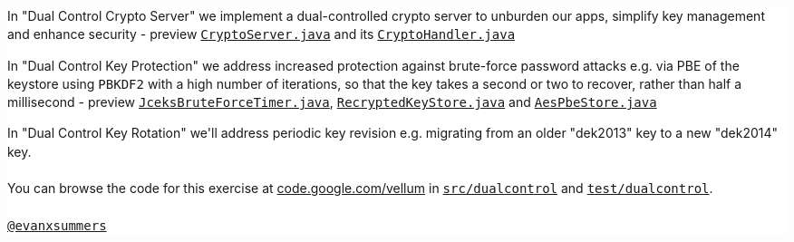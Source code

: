 In "Dual Control Crypto Server" we implement a dual-controlled crypto server to unburden our apps, simplify key management and enhance security - preview <a href='https://code.google.com/p/vellum/source/browse/trunk/src/dualcontrol/CryptoServer.java'><tt>CryptoServer.java</tt></a> and its <a href='https://code.google.com/p/vellum/source/browse/trunk/src/dualcontrol/CryptoHandler.java'><tt>CryptoHandler.java</tt></a>

In "Dual Control Key Protection" we address increased protection against brute-force password attacks e.g. via PBE of the keystore using <tt>PBKDF2</tt> with a high number of iterations, so that the key takes a second or two to recover, rather than half a millisecond - preview <a href='https://code.google.com/p/vellum/source/browse/trunk/src/dualcontrol/JceksBruteForceTimer.java'><tt>JceksBruteForceTimer.java</tt></a>, <a href='https://code.google.com/p/vellum/source/browse/trunk/src/dualcontrol/RecryptedKeyStore.java'><tt>RecryptedKeyStore.java</tt></a> and <a href='https://code.google.com/p/vellum/source/browse/trunk/src/dualcontrol/AesPbeStore.java'><tt>AesPbeStore.java</tt></a>

In "Dual Control Key Rotation" we'll address periodic key revision e.g. migrating from an older "dek2013" key to a new "dek2014" key.<br>
<br>
You can browse the code for this exercise at <a href='http://code.google.com/p/vellum'>code.google.com/vellum</a> in <a href='https://code.google.com/p/vellum/source/browse/#svn%2Ftrunk%2Fsrc%2Fdualcontrol'><tt>src/dualcontrol</tt></a> and <a href='https://code.google.com/p/vellum/source/browse/trunk/test/dualcontrol/'><tt>test/dualcontrol</tt></a>.<br>
<br>
<tt><a href='https://twitter.com/evanxsummers'>@evanxsummers</a></tt>